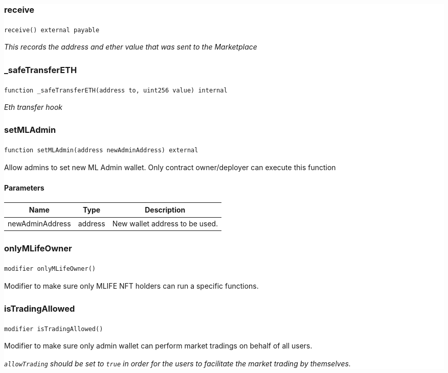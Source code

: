 ### receive

```solidity
receive() external payable
```

_This records the address and ether value that was sent to the Marketplace_

### \_safeTransferETH

```solidity
function _safeTransferETH(address to, uint256 value) internal
```

_Eth transfer hook_

### setMLAdmin

```solidity
function setMLAdmin(address newAdminAddress) external
```

Allow admins to set new ML Admin wallet.
Only contract owner/deployer can execute this function

#### Parameters

| Name            | Type    | Description                    |
| --------------- | ------- | ------------------------------ |
| newAdminAddress | address | New wallet address to be used. |

### onlyMLifeOwner

```solidity
modifier onlyMLifeOwner()
```

Modifier to make sure only MLIFE
NFT holders can run a specific functions.

### isTradingAllowed

```solidity
modifier isTradingAllowed()
```

Modifier to make sure only admin wallet can perform
market tradings on behalf of all users.

_`allowTrading` should be set to `true` in order for the users to facilitate the
market trading by themselves._
